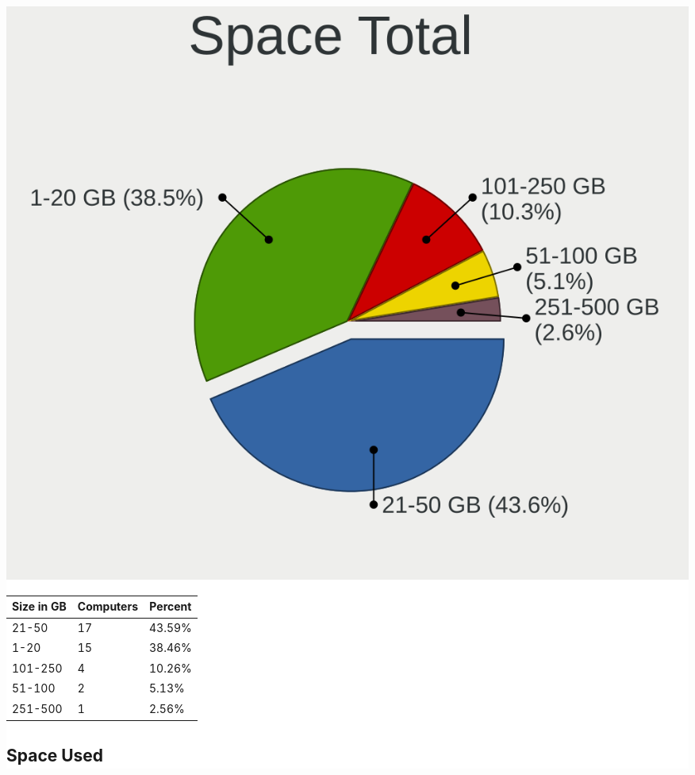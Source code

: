 ![Space Total](./All/images/pie_chart_bsd/drive_space_total.svg)


| Size in GB | Computers | Percent |
|------------|-----------|---------|
| 21-50      | 17        | 43.59%  |
| 1-20       | 15        | 38.46%  |
| 101-250    | 4         | 10.26%  |
| 51-100     | 2         | 5.13%   |
| 251-500    | 1         | 2.56%   |

Space Used
----------
